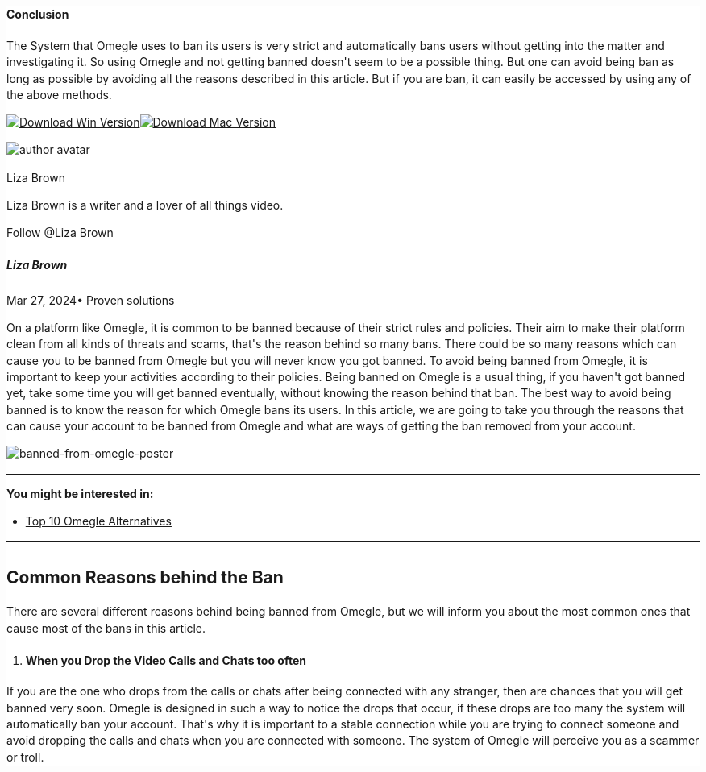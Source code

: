 
#### Conclusion

The System that Omegle uses to ban its users is very strict and automatically bans users without getting into the matter and investigating it. So using Omegle and not getting banned doesn't seem to be a possible thing. But one can avoid being ban as long as possible by avoiding all the reasons described in this article. But if you are ban, it can easily be accessed by using any of the above methods.

[![Download Win Version](https://images.wondershare.com/filmora/guide/download-btn-win.jpg)](https://tools.techidaily.com/wondershare/filmora/download/)[![Download Mac Version](https://images.wondershare.com/filmora/guide/download-btn-mac.jpg)](https://tools.techidaily.com/wondershare/filmora/download/)

![author avatar](https://lh5.googleusercontent.com/-AIMmjowaFs4/AAAAAAAAAAI/AAAAAAAAABc/Y5UmwDaI7HU/s250-c-k/photo.jpg)

Liza Brown

Liza Brown is a writer and a lover of all things video.

Follow @Liza Brown

##### Liza Brown

 Mar 27, 2024• Proven solutions

On a platform like Omegle, it is common to be banned because of their strict rules and policies. Their aim to make their platform clean from all kinds of threats and scams, that's the reason behind so many bans. There could be so many reasons which can cause you to be banned from Omegle but you will never know you got banned. To avoid being banned from Omegle, it is important to keep your activities according to their policies. Being banned on Omegle is a usual thing, if you haven't got banned yet, take some time you will get banned eventually, without knowing the reason behind that ban. The best way to avoid being banned is to know the reason for which Omegle bans its users. In this article, we are going to take you through the reasons that can cause your account to be banned from Omegle and what are ways of getting the ban removed from your account.

![banned-from-omegle-poster](https://images.wondershare.com/filmora/article-images/banned-from-omegle-poster.png)

---

**You might be interested in:**

* [Top 10 Omegle Alternatives](https://tools.techidaily.com/wondershare/filmora/download/)

---

## Common Reasons behind the Ban

There are several different reasons behind being banned from Omegle, but we will inform you about the most common ones that cause most of the bans in this article.

1. #### **When you Drop the Video Calls and Chats too often**

If you are the one who drops from the calls or chats after being connected with any stranger, then are chances that you will get banned very soon. Omegle is designed in such a way to notice the drops that occur, if these drops are too many the system will automatically ban your account. That's why it is important to a stable connection while you are trying to connect someone and avoid dropping the calls and chats when you are connected with someone. The system of Omegle will perceive you as a scammer or troll.
